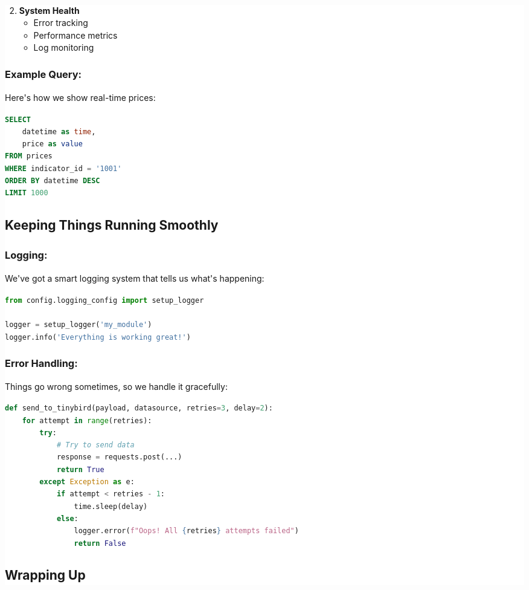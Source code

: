 2. **System Health**
   - Error tracking
   - Performance metrics
   - Log monitoring

### Example Query:

Here's how we show real-time prices:

```sql
SELECT
    datetime as time,
    price as value
FROM prices
WHERE indicator_id = '1001'
ORDER BY datetime DESC
LIMIT 1000
```

## Keeping Things Running Smoothly

### Logging:

We've got a smart logging system that tells us what's happening:

```python
from config.logging_config import setup_logger

logger = setup_logger('my_module')
logger.info('Everything is working great!')
```

### Error Handling:

Things go wrong sometimes, so we handle it gracefully:

```python
def send_to_tinybird(payload, datasource, retries=3, delay=2):
    for attempt in range(retries):
        try:
            # Try to send data
            response = requests.post(...)
            return True
        except Exception as e:
            if attempt < retries - 1:
                time.sleep(delay)
            else:
                logger.error(f"Oops! All {retries} attempts failed")
                return False
```

## Wrapping Up
